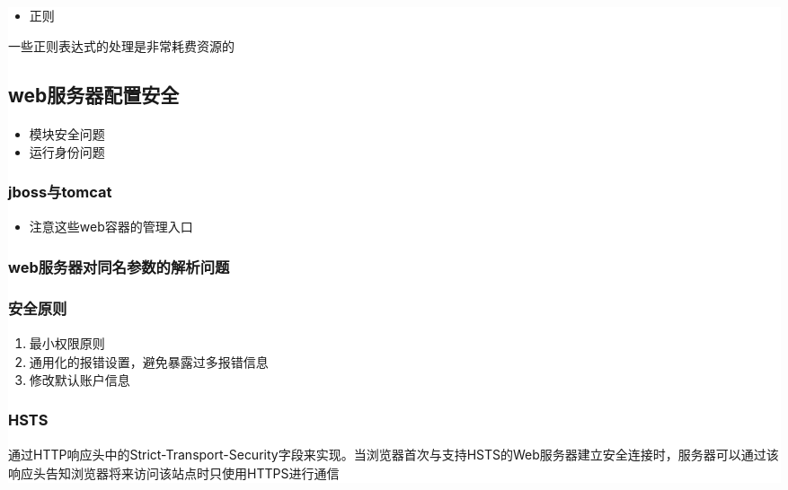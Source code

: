- 正则

一些正则表达式的处理是非常耗费资源的

## web服务器配置安全

- 模块安全问题
- 运行身份问题

### jboss与tomcat

- 注意这些web容器的管理入口

### web服务器对同名参数的解析问题

### 安全原则

1. 最小权限原则
2. 通用化的报错设置，避免暴露过多报错信息
3. 修改默认账户信息

### HSTS

通过HTTP响应头中的Strict-Transport-Security字段来实现。当浏览器首次与支持HSTS的Web服务器建立安全连接时，服务器可以通过该响应头告知浏览器将来访问该站点时只使用HTTPS进行通信
